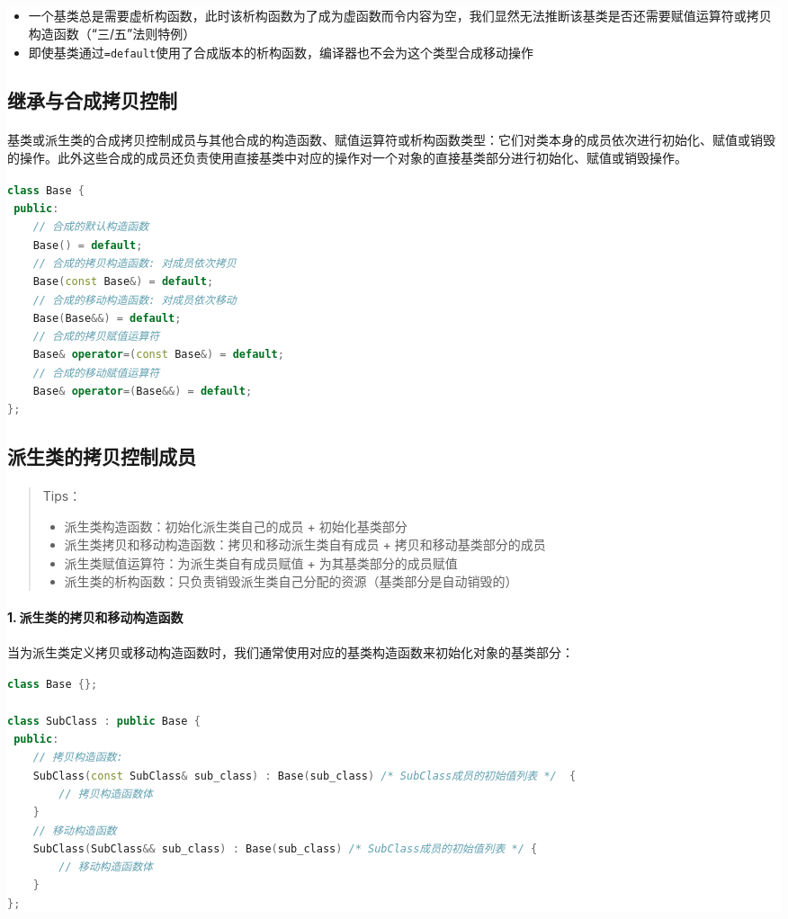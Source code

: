 * 一个基类总是需要虚析构函数，此时该析构函数为了成为虚函数而令内容为空，我们显然无法推断该基类是否还需要赋值运算符或拷贝构造函数（“三/五”法则特例）
* 即使基类通过`=default`使用了合成版本的析构函数，编译器也不会为这个类型合成移动操作

## 继承与合成拷贝控制

基类或派生类的合成拷贝控制成员与其他合成的构造函数、赋值运算符或析构函数类型：它们对类本身的成员依次进行初始化、赋值或销毁的操作。此外这些合成的成员还负责使用直接基类中对应的操作对一个对象的直接基类部分进行初始化、赋值或销毁操作。

```c++
class Base {
 public:
    // 合成的默认构造函数
    Base() = default;
    // 合成的拷贝构造函数: 对成员依次拷贝
    Base(const Base&) = default;
    // 合成的移动构造函数: 对成员依次移动
    Base(Base&&) = default;
    // 合成的拷贝赋值运算符
    Base& operator=(const Base&) = default;
    // 合成的移动赋值运算符
    Base& operator=(Base&&) = default;
};
```

## 派生类的拷贝控制成员

> Tips：
>
> * 派生类构造函数：初始化派生类自己的成员 + 初始化基类部分
> * 派生类拷贝和移动构造函数：拷贝和移动派生类自有成员 + 拷贝和移动基类部分的成员
> * 派生类赋值运算符：为派生类自有成员赋值  + 为其基类部分的成员赋值
> * 派生类的析构函数：只负责销毁派生类自己分配的资源（基类部分是自动销毁的）

#### 1. 派生类的拷贝和移动构造函数

当为派生类定义拷贝或移动构造函数时，我们通常使用对应的基类构造函数来初始化对象的基类部分：

```c++
class Base {};

class SubClass : public Base {
 public:
    // 拷贝构造函数:
    SubClass(const SubClass& sub_class) : Base(sub_class) /* SubClass成员的初始值列表 */  {
        // 拷贝构造函数体
    }
    // 移动构造函数
    SubClass(SubClass&& sub_class) : Base(sub_class) /* SubClass成员的初始值列表 */ {
        // 移动构造函数体
    }
};
```
